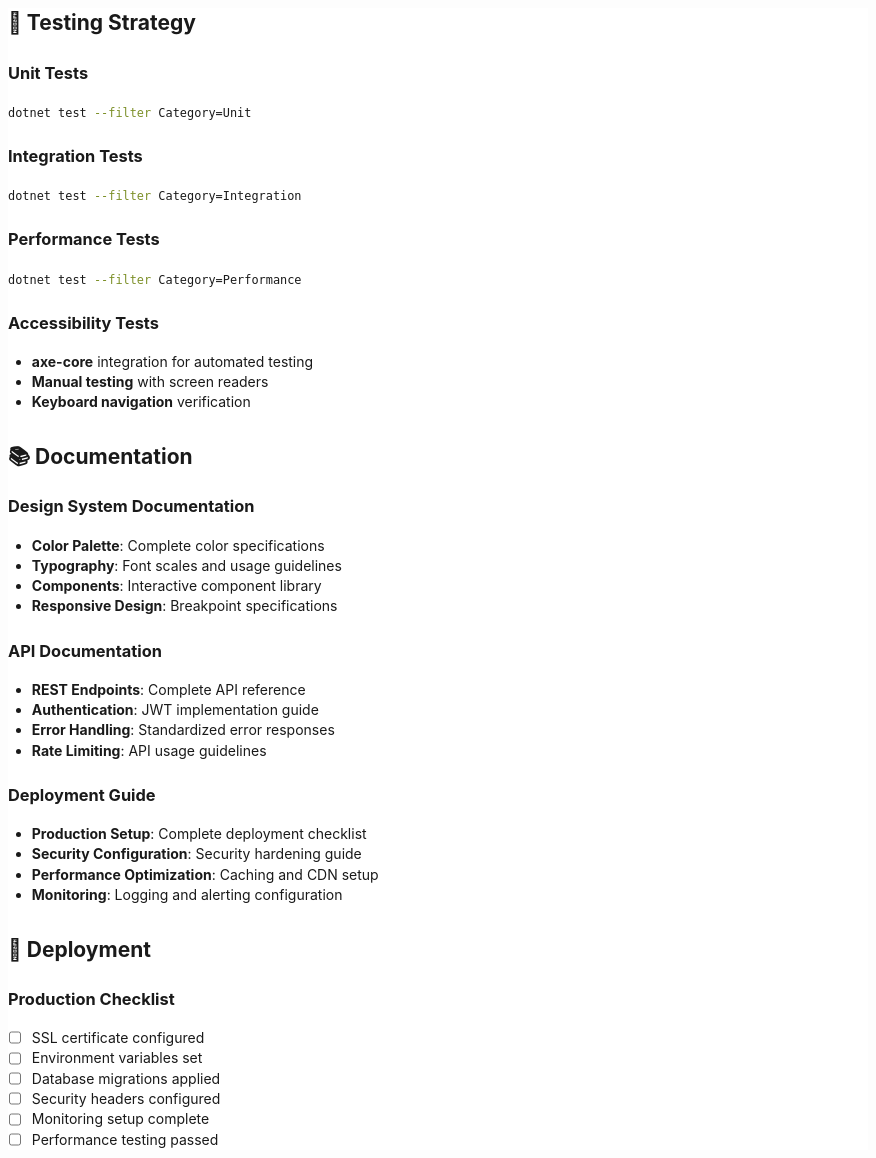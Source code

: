 ## 🧪 **Testing Strategy**

### **Unit Tests**
```bash
dotnet test --filter Category=Unit
```

### **Integration Tests**
```bash
dotnet test --filter Category=Integration
```

### **Performance Tests**
```bash
dotnet test --filter Category=Performance
```

### **Accessibility Tests**
- **axe-core** integration for automated testing
- **Manual testing** with screen readers
- **Keyboard navigation** verification

## 📚 **Documentation**

### **Design System Documentation**
- **Color Palette**: Complete color specifications
- **Typography**: Font scales and usage guidelines
- **Components**: Interactive component library
- **Responsive Design**: Breakpoint specifications

### **API Documentation**
- **REST Endpoints**: Complete API reference
- **Authentication**: JWT implementation guide
- **Error Handling**: Standardized error responses
- **Rate Limiting**: API usage guidelines

### **Deployment Guide**
- **Production Setup**: Complete deployment checklist
- **Security Configuration**: Security hardening guide
- **Performance Optimization**: Caching and CDN setup
- **Monitoring**: Logging and alerting configuration

## 🚀 **Deployment**

### **Production Checklist**
- [ ] SSL certificate configured
- [ ] Environment variables set
- [ ] Database migrations applied
- [ ] Security headers configured
- [ ] Monitoring setup complete
- [ ] Performance testing passed

